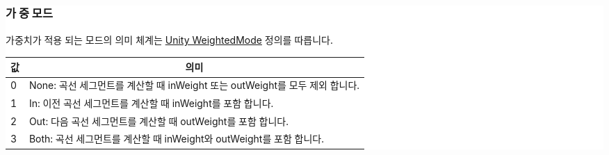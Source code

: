 ### <a name="weighted-mode"></a>가 중 모드

가중치가 적용 되는 모드의 의미 체계는 [Unity WeightedMode](https://docs.unity3d.com/ScriptReference/WeightedMode.html) 정의를 따릅니다.

| 값 | 의미 |
|-------|---------|
| 0 | None: 곡선 세그먼트를 계산할 때 inWeight 또는 outWeight를 모두 제외 합니다. |
| 1 | In: 이전 곡선 세그먼트를 계산할 때 inWeight를 포함 합니다. |
| 2 | Out: 다음 곡선 세그먼트를 계산할 때 outWeight를 포함 합니다. |
| 3 | Both: 곡선 세그먼트를 계산할 때 inWeight와 outWeight를 포함 합니다. |
